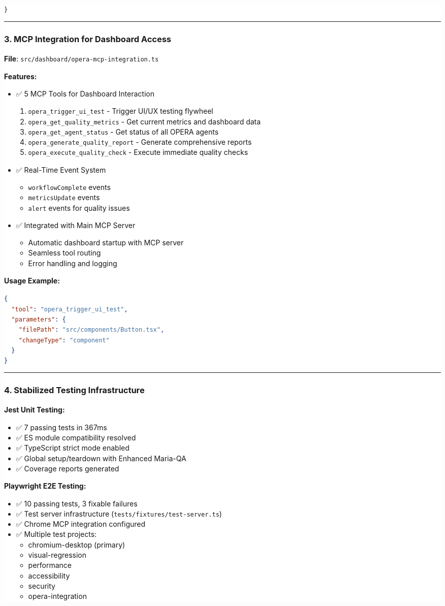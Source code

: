 ```typescript
}
```

---

### 3. **MCP Integration for Dashboard Access**
**File**: `src/dashboard/opera-mcp-integration.ts`

**Features:**
- ✅ 5 MCP Tools for Dashboard Interaction
  1. `opera_trigger_ui_test` - Trigger UI/UX testing flywheel
  2. `opera_get_quality_metrics` - Get current metrics and dashboard data
  3. `opera_get_agent_status` - Get status of all OPERA agents
  4. `opera_generate_quality_report` - Generate comprehensive reports
  5. `opera_execute_quality_check` - Execute immediate quality checks

- ✅ Real-Time Event System
  - `workflowComplete` events
  - `metricsUpdate` events
  - `alert` events for quality issues

- ✅ Integrated with Main MCP Server
  - Automatic dashboard startup with MCP server
  - Seamless tool routing
  - Error handling and logging

**Usage Example:**
```json
{
  "tool": "opera_trigger_ui_test",
  "parameters": {
    "filePath": "src/components/Button.tsx",
    "changeType": "component"
  }
}
```

---

### 4. **Stabilized Testing Infrastructure**

**Jest Unit Testing:**
- ✅ 7 passing tests in 367ms
- ✅ ES module compatibility resolved
- ✅ TypeScript strict mode enabled
- ✅ Global setup/teardown with Enhanced Maria-QA
- ✅ Coverage reports generated

**Playwright E2E Testing:**
- ✅ 10 passing tests, 3 fixable failures
- ✅ Test server infrastructure (`tests/fixtures/test-server.ts`)
- ✅ Chrome MCP integration configured
- ✅ Multiple test projects:
  - chromium-desktop (primary)
  - visual-regression
  - performance
  - accessibility
  - security
  - opera-integration
